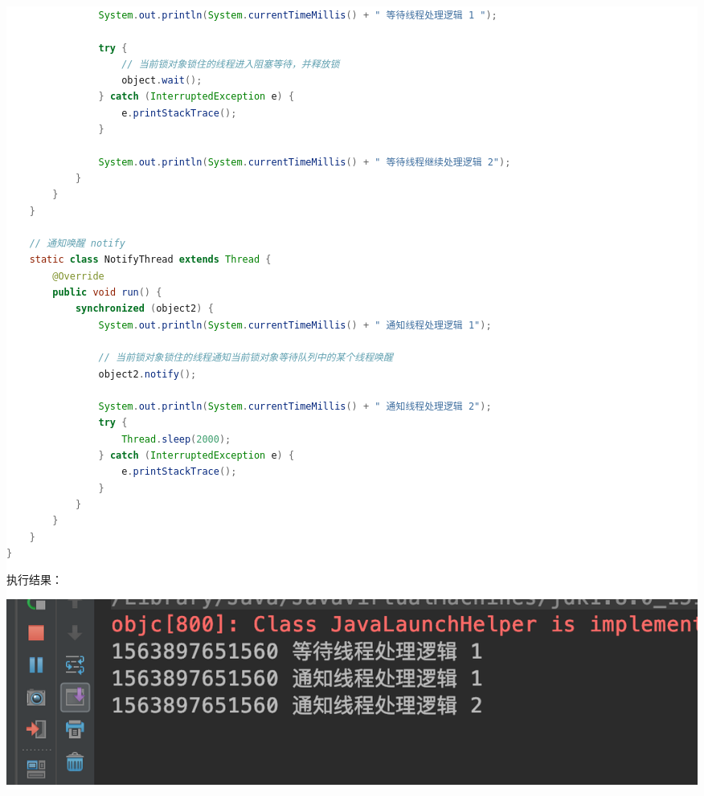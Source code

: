 ```java
                System.out.println(System.currentTimeMillis() + " 等待线程处理逻辑 1 ");

                try {
                    // 当前锁对象锁住的线程进入阻塞等待，并释放锁
                    object.wait();
                } catch (InterruptedException e) {
                    e.printStackTrace();
                }

                System.out.println(System.currentTimeMillis() + " 等待线程继续处理逻辑 2");
            }
        }
    }

    // 通知唤醒 notify
    static class NotifyThread extends Thread {
        @Override
        public void run() {
            synchronized (object2) {
                System.out.println(System.currentTimeMillis() + " 通知线程处理逻辑 1");

                // 当前锁对象锁住的线程通知当前锁对象等待队列中的某个线程唤醒
                object2.notify();

                System.out.println(System.currentTimeMillis() + " 通知线程处理逻辑 2");
                try {
                    Thread.sleep(2000);
                } catch (InterruptedException e) {
                    e.printStackTrace();
                }
            }
        }
    }
}
```

执行结果：

![0a7b51d310646f7e205daba4bb55bad2](README.resources/41092A9A-C0B6-4DA9-882F-B34E0D5452B7.png)
